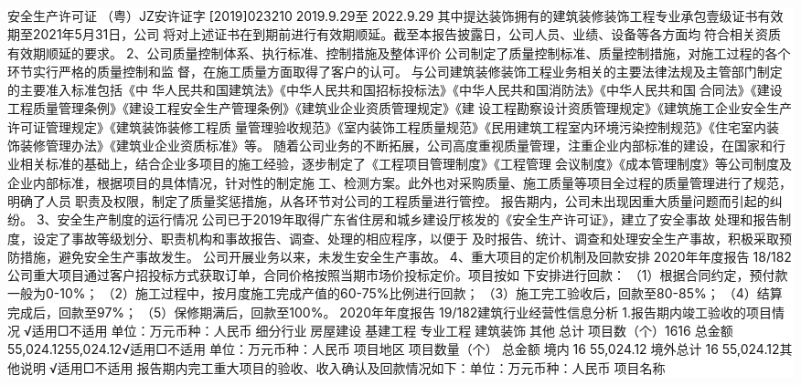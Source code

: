 安全生产许可证
（粤）JZ安许证字
[2019]023210
2019.9.29至
2022.9.29
其中提达装饰拥有的建筑装修装饰工程专业承包壹级证书有效期至2021年5月31日，公司
将对上述证书在到期前进行有效期顺延。截至本报告披露日，公司人员、业绩、设备等各方面均
符合相关资质有效期顺延的要求。
2、公司质量控制体系、执行标准、控制措施及整体评价
公司制定了质量控制标准、质量控制措施，对施工过程的各个环节实行严格的质量控制和监
督，在施工质量方面取得了客户的认可。
与公司建筑装修装饰工程业务相关的主要法律法规及主管部门制定的主要准入标准包括《中
华人民共和国建筑法》《中华人民共和国招标投标法》《中华人民共和国消防法》《中华人民共和国
合同法》《建设工程质量管理条例》《建设工程安全生产管理条例》《建筑业企业资质管理规定》《建
设工程勘察设计资质管理规定》《建筑施工企业安全生产许可证管理规定》《建筑装饰装修工程质
量管理验收规范》《室内装饰工程质量规范》《民用建筑工程室内环境污染控制规范》《住宅室内装
饰装修管理办法》《建筑业企业资质标准》等。
随着公司业务的不断拓展，公司高度重视质量管理，注重企业内部标准的建设，在国家和行
业相关标准的基础上，结合企业多项目的施工经验，逐步制定了《工程项目管理制度》《工程管理
会议制度》《成本管理制度》等公司制度及企业内部标准，根据项目的具体情况，针对性的制定施
工、检测方案。此外也对采购质量、施工质量等项目全过程的质量管理进行了规范，明确了人员
职责及权限，制定了质量奖惩措施，从各环节对公司的工程质量进行管控。
报告期内，公司未出现因重大质量问题而引起的纠纷。
3、安全生产制度的运行情况
公司已于2019年取得广东省住房和城乡建设厅核发的《安全生产许可证》，建立了安全事故
处理和报告制度，设定了事故等级划分、职责机构和事故报告、调查、处理的相应程序，以便于
及时报告、统计、调查和处理安全生产事故，积极采取预防措施，避免安全生产事故发生。
公司开展业务以来，未发生安全生产事故。
4、重大项目的定价机制及回款安排
2020年年度报告
18/182公司重大项目通过客户招投标方式获取订单，合同价格按照当期市场价投标定价。项目按如
下安排进行回款：
（1）根据合同约定，预付款一般为0-10%；
（2）施工过程中，按月度施工完成产值的60-75%比例进行回款；
（3）施工完工验收后，回款至80-85%；
（4）结算完成后，回款至97%；
（5）保修期满后，回款至100%。
2020年年度报告
19/182建筑行业经营性信息分析
1.报告期内竣工验收的项目情况
√适用□不适用
单位：万元币种：人民币
细分行业
房屋建设
基建工程
专业工程
建筑装饰
其他
总计
项目数（个）1616
总金额55,024.1255,024.12√适用□不适用
单位：万元币种：人民币
项目地区
项目数量（个）
总金额
境内
16
55,024.12
境外总计
16
55,024.12其他说明
√适用□不适用
报告期内完工重大项目的验收、收入确认及回款情况如下：单位：万元币种：人民币
项目名称